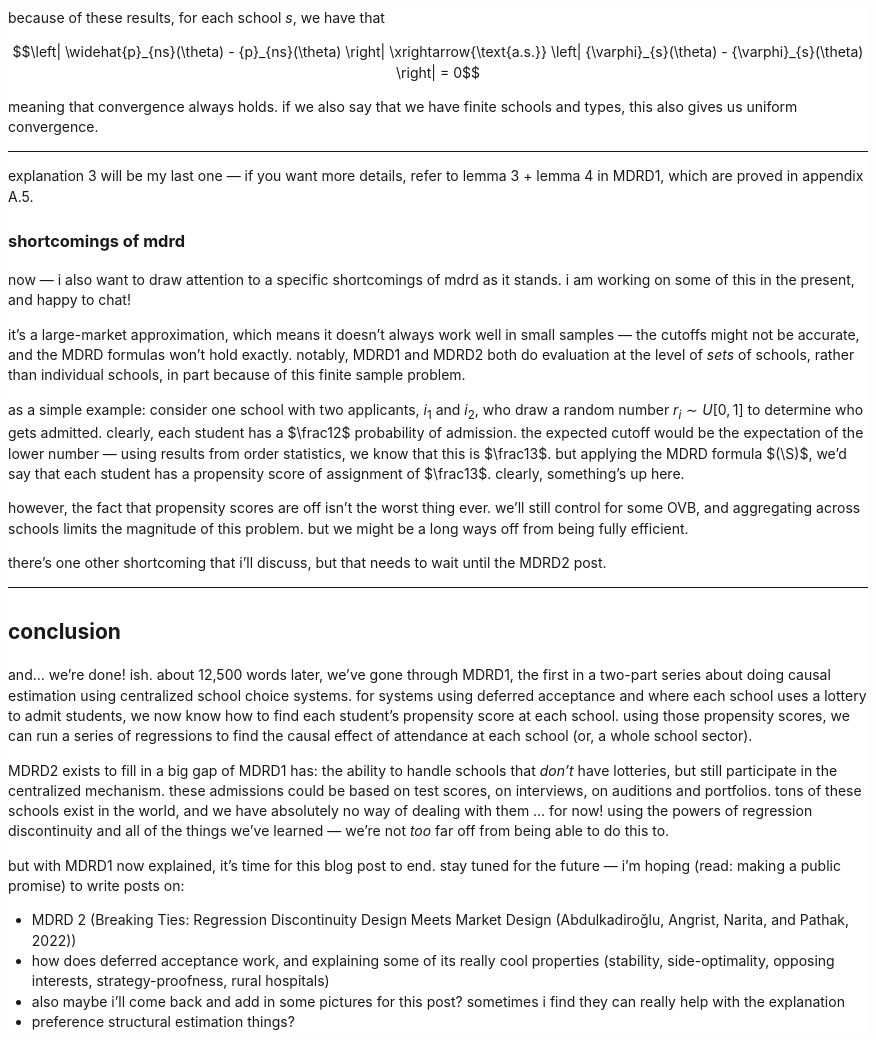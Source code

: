  because of these results, for each school $s$, we have that 

$$\left| \widehat{p}_{ns}(\theta) - {p}_{ns}(\theta) \right| \xrightarrow{\text{a.s.}} \left| {\varphi}_{s}(\theta) - {\varphi}_{s}(\theta) \right| = 0$$

meaning that convergence always holds. if we also say that we have finite schools and types, this also gives us uniform convergence.

---

explanation 3 will be my last one — if you want more details, refer to lemma 3 + lemma 4 in MDRD1, which are proved in appendix A.5.

### shortcomings of mdrd

now — i also want to draw attention to a specific shortcomings of mdrd as it stands. i am working on some of this in the present, and happy to chat!

it’s a large-market approximation, which means it doesn’t always work well in small samples — the cutoffs might not be accurate, and the MDRD formulas won’t hold exactly. notably, MDRD1 and MDRD2 both do evaluation at the level of *sets* of schools, rather than individual schools, in part because of this finite sample problem.

as a simple example: consider one school with two applicants, $i_1$ and $i_2$, who draw a random number $r_i \sim U[0, 1]$ to determine who gets admitted. clearly, each student has a $\frac12$ probability of admission. the expected cutoff would be the expectation of the lower number — using results from order statistics, we know that this is $\frac13$. but applying the MDRD formula $(\S)$, we’d say that each student has a propensity score of assignment of $\frac13$. clearly, something’s up here.

however, the fact that propensity scores are off isn’t the worst thing ever. we’ll still control for some OVB, and aggregating across schools limits the magnitude of this problem. but we might be a long ways off from being fully efficient.

there’s one other shortcoming that i’ll discuss, but that needs to wait until the MDRD2 post.

-------------------

## conclusion

and… we’re done! ish. about 12,500 words later, we’ve gone through MDRD1, the first in a two-part series about doing causal estimation using centralized school choice systems. for systems using deferred acceptance and where each school uses a lottery to admit students, we now know how to find each student’s propensity score at each school. using those propensity scores, we can run a series of regressions to find the causal effect of attendance at each school (or, a whole school sector).

MDRD2 exists to fill in a big gap of MDRD1 has: the ability to handle schools that *don’t* have lotteries, but still participate in the centralized mechanism. these admissions could be based on test scores, on interviews, on auditions and portfolios. tons of these schools exist in the world, and we have absolutely no way of dealing with them … for now! using the powers of regression discontinuity and all of the things we’ve learned — we’re not *too* far off from being able to do this to. 

but with MDRD1 now explained, it’s time for this blog post to end. stay tuned for the future — i’m hoping (read: making a public promise) to write posts on:

* MDRD 2 (Breaking Ties: Regression Discontinuity Design Meets Market Design (Abdulkadiroğlu, Angrist, Narita, and Pathak, 2022))
* how does deferred acceptance work, and explaining some of its really cool properties (stability, side-optimality, opposing interests, strategy-proofness, rural hospitals)
* also maybe i’ll come back and add in some pictures for this post? sometimes i find they can really help with the explanation
* preference structural estimation things?


[^0]: i’m hoping to make a “deferred acceptance” mega-post one day, explaining how it works and its various properties, like stability, rural hospitals, side-optimality, opposing interests, etc.
[^2]: note this applies to both schools with excess capacity and schools that fill their capacity exactly without every denying admission to anyone; the latter group is harder to see in the data at a glance. the easiest way to check is to look at the set of students who applied to $s$​​; if all of them are assigned to either $s$​​ or a school they like better than $s$​​, then $c_s$​​ = 1.
[^3]: note that we don’t need to know school capacities! those are incorporated into the cutoffs themselves
[^1]: to be clear, we will estimate this equation one school at a time.
[^4]: i.e., students never are indifferent between two schools 
[^5]: students have ranks over every school. but, knowing that $s_0$​ is the outside option with infinite capacity, a student will never be assigned to a school they like less than $s_0$​ — so we can just ignore preferences past that point.
[^6]: not casual! 
[^7]:  propensity scores are a fancy word for saying “what’s the likelihood that person $i$​ was assigned to some ”treatment”, in this case, attending school $s$​.
[^8]: in MDRD1, these types are given as sets $\Theta_s^a, \Theta_s^c, \Theta_s^n$​​; i’m following the MDRD2 notation here.
[^9]: doing so means that for some fixed propensity score $x$​​​, the coefficient $a_2(x)$​​​ will be the mean of outcomes of students with propensity score $x$​​​ who didn’t get assigned to $s$​​​. then, $\beta_s$​​​ is taking a weighted average of the effect for each of the different propensity scores we’re bucketing together.
[^10]: for those of you math-y folks out there, this proof is in the same vein as the [probabilistic method](https://www.wikiwand.com/en/articles/Probabilistic_method).
[^11]: in fact, the second method is what i use to code up mdrd.
[^12]: we didn’t actually need to include an $s_0$​ in any of the calculations above; it’s just convenient to have for describing DA as cutoffs. but we could run the whole logic of the sections without $s_0$​, in which case, priority scores will not sum to 1.
[^13]: my coding up of MDRD actually actually runs in $O(n(VSK))$​​ right now, largely because quicker is difficult in Stata and it’s much easier to check intermediate calculations this way. usually, $V$​​ is quite small, especially in systems with a common lottery draw. we don’t usually care about runtime, but my inner algorithms nerd definitely feels bad for not over-engineering it. alas, i’m an economist and not a SWE, and so we don’t care about runtime. usually. it gets a little bad when every school uses a different lottery number, but that’s for future code refactoring.
[^14]: don’t feel obligated to memorize all of this notation now; the point of introducing (almost all of) the notation here is so that it can be a reference as you read the post.
[^15]: we’ll allow for these non-lotto tiebreakers, also known as *screens*, when we get to MDRD2!
[^16]: which i only namedrop if you want more information about it. also, [Rosenbaum + Rubin (1983)](https://doi.org/10.2307/2335942)!
[^17]: this is the *LATE* (local average treatment effect) interpretation of instrumental variables, introduced by Angrist (of Blueprint Labs!) and Imbens in 1991 (see [here](https://www.nber.org/system/files/working_papers/t0118/t0118.pdf)).
[^18]: for more formality on this, you can refer to MDRD1 or take a look at [Azevedo + Leshno (2016)](https://www.journals.uchicago.edu/doi/full/10.1086/687476) or the many other papers that look at large-market approximations.
[^19]: at least, the third line of it, and with $\tau$​ for $c$​ — we’ll get to the differences when we talk about priorities.
[^20]: i’m actually going to explain this in a slightly way than MDRD1 does. refer to p. 1392 and the table at the top of p. 1393 for the original explanation.
[^21]: the phrasing “isn’t always accepted” is important here; i didn’t use “is assigned with probability strictly between $0$ and $1$” for a reason: it is the case that if $t_{is} = c$, then $i$ might never be accepted by $c$. this can happen because of two reasons. (a) at some school that $s'$ that $i$ likes more than $s$ (i.e., $s’ \succ_i s$), $t_{is’} = a$ (i.e., they’re better than the marginal priority at $s’$. if this is the case, then the worst that $i$ can do is be assigned to $s’$, since $s’$ would never reject them. that means they never get assigned to $s’$. (b) at some school that $s'$ that $i$ likes more than $s$ (i.e., $s’ \succ_i s$), $t_{is’} = c$ (i.e., they’re in the marginal priority at $s’$, $v(s) = v(s’)$ (i.e., they use the same score), and $c_{s'} > c_s$ (i.e., $c_{s'}$ has a more lenient cutoff). if this is the case, then if $i$ gets rejected from $s’$, we know that their random draw $r_i^{v(s)}$ must be worse than $c_{s’}$, and so $i$ can never meet the cutoff $c_s$. an alternative way to say this is that under this circumstance, we know that $\mathrm{MID}_{\theta s}^{v(s)} > c_s$.  
[^22]: if we have priority groups, and we’re using way #1 to deal with them (where we have the $a$, $c$, and $n$ assignment groups, then we shouldn’t compare *all* students who have the same set of $\mathrm{MID}$s; we also should only compare students with the same $\mathrm{MID}$s who also belong to the same assignment group (either $a$, $c$, or $n$). we get around this issue using way #2 of dealing with priority groups because we don’t use these $a$/$c$/$n$ designations :) 